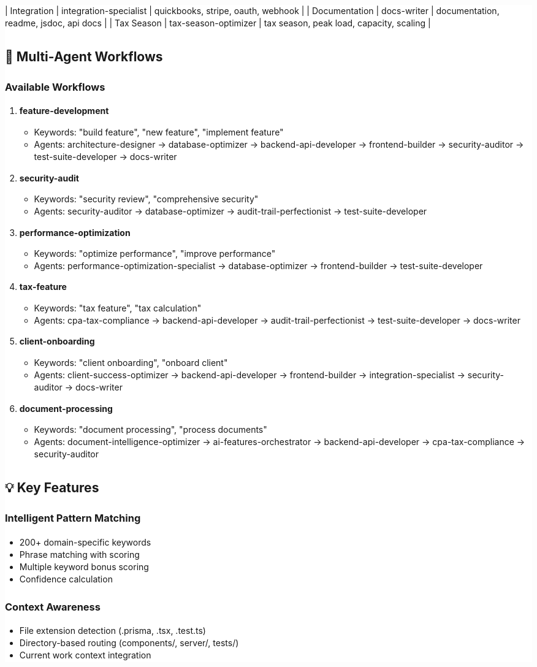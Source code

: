 | Integration | integration-specialist | quickbooks, stripe, oauth, webhook |
| Documentation | docs-writer | documentation, readme, jsdoc, api docs |
| Tax Season | tax-season-optimizer | tax season, peak load, capacity, scaling |

## 🔄 Multi-Agent Workflows

### Available Workflows

1. **feature-development**
   - Keywords: "build feature", "new feature", "implement feature"
   - Agents: architecture-designer → database-optimizer → backend-api-developer → frontend-builder → security-auditor → test-suite-developer → docs-writer

2. **security-audit**
   - Keywords: "security review", "comprehensive security"
   - Agents: security-auditor → database-optimizer → audit-trail-perfectionist → test-suite-developer

3. **performance-optimization**
   - Keywords: "optimize performance", "improve performance"
   - Agents: performance-optimization-specialist → database-optimizer → frontend-builder → test-suite-developer

4. **tax-feature**
   - Keywords: "tax feature", "tax calculation"
   - Agents: cpa-tax-compliance → backend-api-developer → audit-trail-perfectionist → test-suite-developer → docs-writer

5. **client-onboarding**
   - Keywords: "client onboarding", "onboard client"
   - Agents: client-success-optimizer → backend-api-developer → frontend-builder → integration-specialist → security-auditor → docs-writer

6. **document-processing**
   - Keywords: "document processing", "process documents"
   - Agents: document-intelligence-optimizer → ai-features-orchestrator → backend-api-developer → cpa-tax-compliance → security-auditor

## 💡 Key Features

### Intelligent Pattern Matching
- 200+ domain-specific keywords
- Phrase matching with scoring
- Multiple keyword bonus scoring
- Confidence calculation

### Context Awareness
- File extension detection (.prisma, .tsx, .test.ts)
- Directory-based routing (components/, server/, tests/)
- Current work context integration
